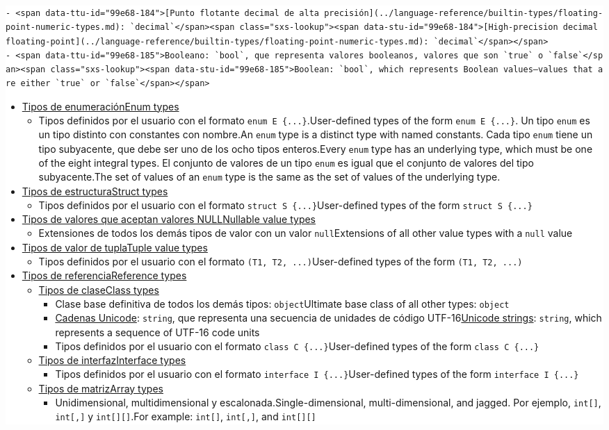     - <span data-ttu-id="99e68-184">[Punto flotante decimal de alta precisión](../language-reference/builtin-types/floating-point-numeric-types.md): `decimal`</span><span class="sxs-lookup"><span data-stu-id="99e68-184">[High-precision decimal floating-point](../language-reference/builtin-types/floating-point-numeric-types.md): `decimal`</span></span>
    - <span data-ttu-id="99e68-185">Booleano: `bool`, que representa valores booleanos, valores que son `true` o `false`</span><span class="sxs-lookup"><span data-stu-id="99e68-185">Boolean: `bool`, which represents Boolean values—values that are either `true` or `false`</span></span>
  - [<span data-ttu-id="99e68-186">Tipos de enumeración</span><span class="sxs-lookup"><span data-stu-id="99e68-186">Enum types</span></span>](../language-reference/builtin-types/enum.md)
    - <span data-ttu-id="99e68-187">Tipos definidos por el usuario con el formato `enum E {...}`.</span><span class="sxs-lookup"><span data-stu-id="99e68-187">User-defined types of the form `enum E {...}`.</span></span> <span data-ttu-id="99e68-188">Un tipo `enum` es un tipo distinto con constantes con nombre.</span><span class="sxs-lookup"><span data-stu-id="99e68-188">An `enum` type is a distinct type with named constants.</span></span> <span data-ttu-id="99e68-189">Cada tipo `enum` tiene un tipo subyacente, que debe ser uno de los ocho tipos enteros.</span><span class="sxs-lookup"><span data-stu-id="99e68-189">Every `enum` type has an underlying type, which must be one of the eight integral types.</span></span> <span data-ttu-id="99e68-190">El conjunto de valores de un tipo `enum` es igual que el conjunto de valores del tipo subyacente.</span><span class="sxs-lookup"><span data-stu-id="99e68-190">The set of values of an `enum` type is the same as the set of values of the underlying type.</span></span>
  - [<span data-ttu-id="99e68-191">Tipos de estructura</span><span class="sxs-lookup"><span data-stu-id="99e68-191">Struct types</span></span>](../language-reference/builtin-types/struct.md)
    - <span data-ttu-id="99e68-192">Tipos definidos por el usuario con el formato `struct S {...}`</span><span class="sxs-lookup"><span data-stu-id="99e68-192">User-defined types of the form `struct S {...}`</span></span>
  - [<span data-ttu-id="99e68-193">Tipos de valores que aceptan valores NULL</span><span class="sxs-lookup"><span data-stu-id="99e68-193">Nullable value types</span></span>](../language-reference/builtin-types/nullable-value-types.md)
    - <span data-ttu-id="99e68-194">Extensiones de todos los demás tipos de valor con un valor `null`</span><span class="sxs-lookup"><span data-stu-id="99e68-194">Extensions of all other value types with a `null` value</span></span>
  - [<span data-ttu-id="99e68-195">Tipos de valor de tupla</span><span class="sxs-lookup"><span data-stu-id="99e68-195">Tuple value types</span></span>](../language-reference/builtin-types/value-tuples.md)
    - <span data-ttu-id="99e68-196">Tipos definidos por el usuario con el formato `(T1, T2, ...)`</span><span class="sxs-lookup"><span data-stu-id="99e68-196">User-defined types of the form `(T1, T2, ...)`</span></span>
- [<span data-ttu-id="99e68-197">Tipos de referencia</span><span class="sxs-lookup"><span data-stu-id="99e68-197">Reference types</span></span>](../language-reference/keywords/reference-types.md)
  - [<span data-ttu-id="99e68-198">Tipos de clase</span><span class="sxs-lookup"><span data-stu-id="99e68-198">Class types</span></span>](../language-reference/keywords/class.md)
    - <span data-ttu-id="99e68-199">Clase base definitiva de todos los demás tipos: `object`</span><span class="sxs-lookup"><span data-stu-id="99e68-199">Ultimate base class of all other types: `object`</span></span>
    - <span data-ttu-id="99e68-200">[Cadenas Unicode](../../standard/base-types/character-encoding-introduction.md): `string`, que representa una secuencia de unidades de código UTF-16</span><span class="sxs-lookup"><span data-stu-id="99e68-200">[Unicode strings](../../standard/base-types/character-encoding-introduction.md): `string`, which represents a sequence of UTF-16 code units</span></span>
    - <span data-ttu-id="99e68-201">Tipos definidos por el usuario con el formato `class C {...}`</span><span class="sxs-lookup"><span data-stu-id="99e68-201">User-defined types of the form `class C {...}`</span></span>
  - [<span data-ttu-id="99e68-202">Tipos de interfaz</span><span class="sxs-lookup"><span data-stu-id="99e68-202">Interface types</span></span>](../language-reference/keywords/interface.md)
    - <span data-ttu-id="99e68-203">Tipos definidos por el usuario con el formato `interface I {...}`</span><span class="sxs-lookup"><span data-stu-id="99e68-203">User-defined types of the form `interface I {...}`</span></span>
  - [<span data-ttu-id="99e68-204">Tipos de matriz</span><span class="sxs-lookup"><span data-stu-id="99e68-204">Array types</span></span>](../programming-guide/arrays/index.md)
    - <span data-ttu-id="99e68-205">Unidimensional, multidimensional y escalonada.</span><span class="sxs-lookup"><span data-stu-id="99e68-205">Single-dimensional, multi-dimensional, and jagged.</span></span> <span data-ttu-id="99e68-206">Por ejemplo, `int[]`, `int[,]` y `int[][]`.</span><span class="sxs-lookup"><span data-stu-id="99e68-206">For example: `int[]`, `int[,]`, and `int[][]`</span></span>